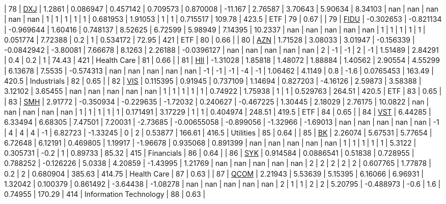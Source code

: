 |  78 | [DXJ](https://finance.yahoo.com/quote/DXJ/financials)     |  1.2861    |       0.086947   |      0.457142   |        0.709573  |       0.870008  | -11.167     |        2.76587    |       3.70643    |         5.90634   |       8.34103    |       nan |               nan |              nan |               nan |              nan |         1 |                 1 |                1 |                 1 |                1 |  0.681953  |  1.91053    |        1   |        1   | 0.715517   |  109.78  |  423.5  | ETF                    |     79 |           0.67 |
|  79 | [FIDU](https://finance.yahoo.com/quote/FIDU/financials)   | -0.302653  |      -0.821134   |     -0.969644   |        1.60416   |       0.748137  |   8.52625   |        6.72599    |       5.98949    |         7.14395   |      10.2337     |       nan |               nan |              nan |               nan |              nan |         1 |                 1 |                1 |                 1 |                1 |  0.051774  |  7.72388    |        0.2 |        1   | 0.534172   |   72.95  |  421    | ETF                    |     80 |           0.66 |
|  80 | [AZN](https://finance.yahoo.com/quote/AZN/financials)     |  1.71528   |       3.08033    |      3.01947    |       -0.156339  |      -0.0842942 |  -3.80081   |        7.66678    |       8.1263     |         2.26188   |      -0.0396127  |       nan |               nan |              nan |               nan |              nan |         2 |                -1 |               -1 |                 2 |               -1 |  1.51489   |  2.84291    |        0.4 |        0.2 | 1          |   74.43  |  421    | Health Care            |     81 |           0.66 |
|  81 | [HII](https://finance.yahoo.com/quote/HII/financials)     | -1.31028   |       1.85818    |      1.48072    |        1.88884   |       1.40562   |   2.90554   |        4.55299    |       6.13678    |         7.5535    |      -0.574313   |       nan |               nan |              nan |               nan |              nan |        -1 |                -1 |               -1 |                -4 |               -1 |  1.06462   |  4.1149     |        0.8 |       -1.6 | 0.0765453  |  163.49  |  420.5  | Industrials            |     82 |           0.65 |
|  82 | [VIS](https://finance.yahoo.com/quote/VIS/financials)     |  0.115395  |       0.91945    |      0.737109   |        1.14694   |       0.827203  |  -4.16126   |        2.59873    |       3.58388    |         3.12102   |       3.65455    |       nan |               nan |              nan |               nan |              nan |         1 |                 1 |                1 |                 1 |                1 |  0.74922   |  1.75938    |        1   |        1   | 0.529763   |  264.51  |  420.5  | ETF                    |     83 |           0.65 |
|  83 | [SMH](https://finance.yahoo.com/quote/SMH/financials)     |  2.91772   |      -0.350934   |     -0.229635   |       -1.72032   |       0.240627  |  -0.467225  |        1.30445    |       2.18029    |         2.76175   |      10.0822     |       nan |               nan |              nan |               nan |              nan |         1 |                 1 |                1 |                 1 |                1 |  0.171491  |  3.17229    |        1   |        1   | 0.404974   |  248.51  |  419.5  | ETF                    |     84 |           0.65 |
|  84 | [VST](https://finance.yahoo.com/quote/VST/financials)     |  6.44285   |       6.33494    |      6.68305    |        7.47501   |       7.20031   |  -2.73685   |       -0.00655058 |      -0.899056   |        -1.32966   |      -1.69013    |       nan |               nan |              nan |               nan |              nan |        -1 |                 4 |                4 |                 4 |               -1 |  6.82723   | -1.33245    |        0   |        2   | 0.53877    |  166.61  |  416.5  | Utilities              |     85 |           0.64 |
|  85 | [BK](https://finance.yahoo.com/quote/BK/financials)       |  2.26074   |       5.67531    |      5.77654    |        6.72648   |       6.12191   |   0.469805  |        1.19917    |      -1.96678    |         0.935068  |       0.891399   |       nan |               nan |              nan |               nan |              nan |         1 |                 1 |                1 |                 1 |                1 |  5.3122    |  0.305731   |       -0.2 |        1   | 0.89733    |   85.32  |  415    | Financials             |     86 |           0.64 |
|  86 | [SYK](https://finance.yahoo.com/quote/SYK/financials)     |  0.914584  |       0.0886541  |      0.51838    |        0.728955  |       0.788252  |  -0.126226  |        5.0338     |       4.20859    |        -1.43995   |       1.21769    |       nan |               nan |              nan |               nan |              nan |         2 |                 2 |                2 |                 2 |                2 |  0.607765  |  1.77878    |        0.2 |        2   | 0.680904   |  385.63  |  414.75 | Health Care            |     87 |           0.63 |
|  87 | [QCOM](https://finance.yahoo.com/quote/QCOM/financials)   |  2.21943   |       5.53639    |      5.15395    |        6.16066   |       6.96931   |   1.32042   |        0.100379   |       0.861492   |        -3.64438   |      -1.08278    |       nan |               nan |              nan |               nan |              nan |         2 |                 1 |                1 |                 2 |                2 |  5.20795   | -0.488973   |       -0.6 |        1.6 | 0.74955    |  170.29  |  414    | Information Technology |     88 |           0.63 |